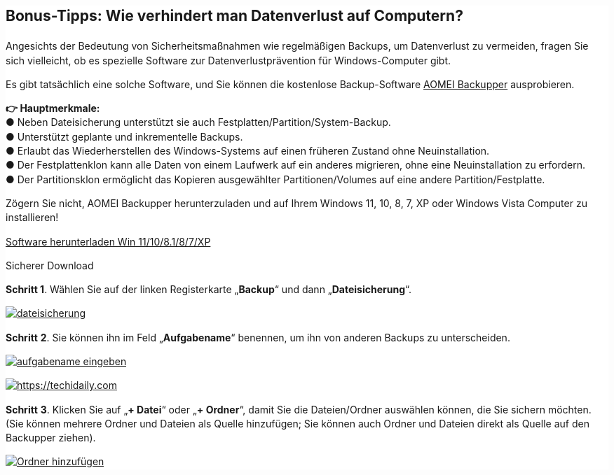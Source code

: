 ## **Bonus-Tipps: Wie verhindert man Datenverlust auf Computern?**

Angesichts der Bedeutung von Sicherheitsmaßnahmen wie regelmäßigen Backups, um Datenverlust zu vermeiden, fragen Sie sich vielleicht, ob es spezielle Software zur Datenverlustprävention für Windows-Computer gibt.

Es gibt tatsächlich eine solche Software, und Sie können die kostenlose Backup-Software [AOMEI Backupper](https://tools.techidaily.com/ubackup/products/) ausprobieren.

**👉 Hauptmerkmale:**  
● Neben Dateisicherung unterstützt sie auch Festplatten/Partition/System-Backup.  
● Unterstützt geplante und inkrementelle Backups.  
● Erlaubt das Wiederherstellen des Windows-Systems auf einen früheren Zustand ohne Neuinstallation.  
● Der Festplattenklon kann alle Daten von einem Laufwerk auf ein anderes migrieren, ohne eine Neuinstallation zu erfordern.  
● Der Partitionsklon ermöglicht das Kopieren ausgewählter Partitionen/Volumes auf eine andere Partition/Festplatte.

Zögern Sie nicht, AOMEI Backupper herunterzuladen und auf Ihrem Windows 11, 10, 8, 7, XP oder Windows Vista Computer zu installieren!

[Software herunterladen Win 11/10/8.1/8/7/XP](https://www2.aomeisoftware.com/download/dra/ab/AOMEIBackupperStd.exe) 

Sicherer Download

**Schritt 1**. Wählen Sie auf der linken Registerkarte „**Backup**“ und dann „**Dateisicherung**“.

[![dateisicherung](https://www.ubackup.com/de/data-recovery-disk/data:image/gif;base64,R0lGODlhAQABAIAAAAAAAP///yH5BAEAAAAALAAAAAABAAEAAAIBRAA7)](https://www.ubackup.com/screenshot/de/std/backup/file-backup/file-backup.png "dateisicherung")

**Schritt** **2**. Sie können ihn im Feld „**Aufgabename**“ benennen, um ihn von anderen Backups zu unterscheiden.

[![aufgabename eingeben](https://www.ubackup.com/de/data-recovery-disk/data:image/gif;base64,R0lGODlhAQABAIAAAAAAAP///yH5BAEAAAAALAAAAAABAAEAAAIBRAA7)](https://www.ubackup.com/screenshot/de/std/backup/file-backup/task-name.png)


<a href="https://aligracehair.sjv.io/c/5597632/1938721/19272" target="_top" id="1938721">
  <img src="//a.impactradius-go.com/display-ad/19272-1938721" border="0" alt="https://techidaily.com" width="728" height="90"/>
</a>
<img height="0" width="0" src="https://aligracehair.sjv.io/i/5597632/1938721/19272" style="position:absolute;visibility:hidden;" border="0" />


**Schritt** **3**. Klicken Sie auf „**\+ Datei**“ oder „**\+ Ordner**“, damit Sie die Dateien/Ordner auswählen können, die Sie sichern möchten. (Sie können mehrere Ordner und Dateien als Quelle hinzufügen; Sie können auch Ordner und Dateien direkt als Quelle auf den Backupper ziehen).

[![Ordner hinzufügen](https://www.ubackup.com/de/data-recovery-disk/data:image/gif;base64,R0lGODlhAQABAIAAAAAAAP///yH5BAEAAAAALAAAAAABAAEAAAIBRAA7)](https://www.ubackup.com/screenshot/de/std/backup/file-backup/add-folder.png)

